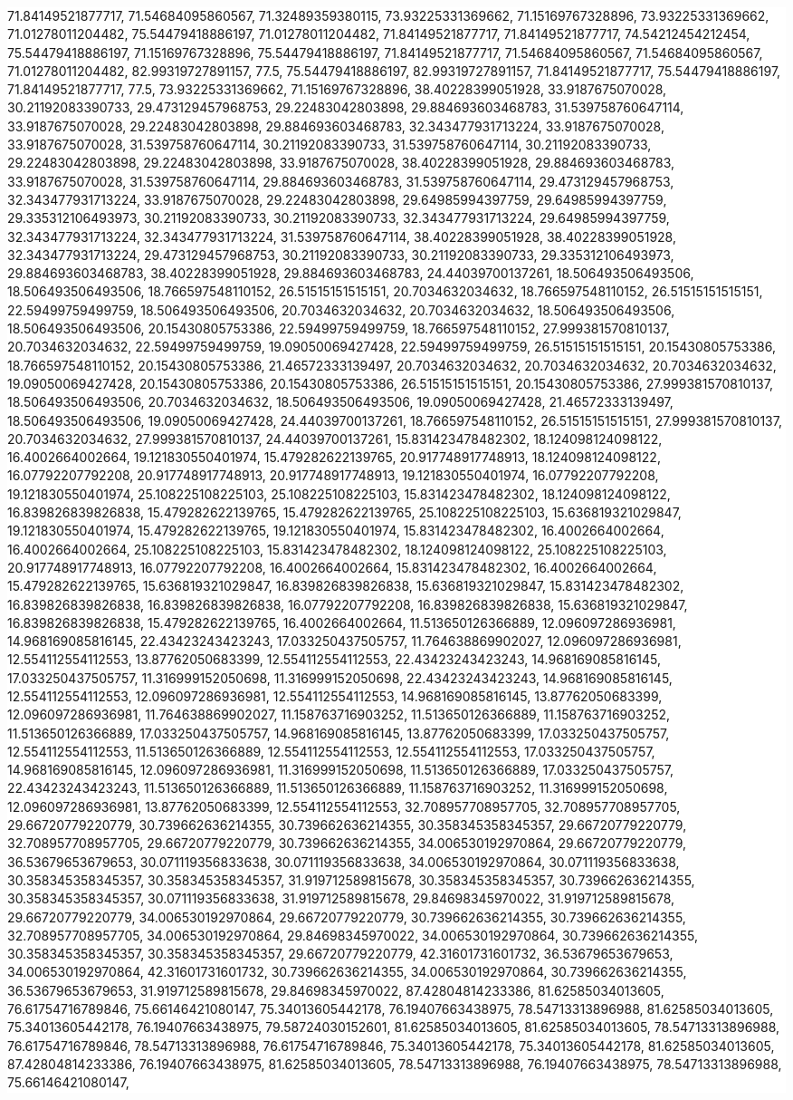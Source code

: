 71.84149521877717, 71.54684095860567, 71.32489359380115, 73.93225331369662, 71.15169767328896, 73.93225331369662, 71.01278011204482, 75.54479418886197, 71.01278011204482, 71.84149521877717, 71.84149521877717, 74.54212454212454, 75.54479418886197, 71.15169767328896, 75.54479418886197, 71.84149521877717, 71.54684095860567, 71.54684095860567, 71.01278011204482, 82.99319727891157, 77.5, 75.54479418886197, 82.99319727891157, 71.84149521877717, 75.54479418886197, 71.84149521877717, 77.5, 73.93225331369662, 71.15169767328896, 38.40228399051928, 33.9187675070028, 30.21192083390733, 29.473129457968753, 29.22483042803898, 29.884693603468783, 31.539758760647114, 33.9187675070028, 29.22483042803898, 29.884693603468783, 32.343477931713224, 33.9187675070028, 33.9187675070028, 31.539758760647114, 30.21192083390733, 31.539758760647114, 30.21192083390733, 29.22483042803898, 29.22483042803898, 33.9187675070028, 38.40228399051928, 29.884693603468783, 33.9187675070028, 31.539758760647114, 29.884693603468783, 31.539758760647114, 29.473129457968753, 32.343477931713224, 33.9187675070028, 29.22483042803898, 29.64985994397759, 29.64985994397759, 29.335312106493973, 30.21192083390733, 30.21192083390733, 32.343477931713224, 29.64985994397759, 32.343477931713224, 32.343477931713224, 31.539758760647114, 38.40228399051928, 38.40228399051928, 32.343477931713224, 29.473129457968753, 30.21192083390733, 30.21192083390733, 29.335312106493973, 29.884693603468783, 38.40228399051928, 29.884693603468783, 24.44039700137261, 18.506493506493506, 18.506493506493506, 18.766597548110152, 26.51515151515151, 20.7034632034632, 18.766597548110152, 26.51515151515151, 22.59499759499759, 18.506493506493506, 20.7034632034632, 20.7034632034632, 18.506493506493506, 18.506493506493506, 20.15430805753386, 22.59499759499759, 18.766597548110152, 27.999381570810137, 20.7034632034632, 22.59499759499759, 19.09050069427428, 22.59499759499759, 26.51515151515151, 20.15430805753386, 18.766597548110152, 20.15430805753386, 21.46572333139497, 20.7034632034632, 20.7034632034632, 20.7034632034632, 19.09050069427428, 20.15430805753386, 20.15430805753386, 26.51515151515151, 20.15430805753386, 27.999381570810137, 18.506493506493506, 20.7034632034632, 18.506493506493506, 19.09050069427428, 21.46572333139497, 18.506493506493506, 19.09050069427428, 24.44039700137261, 18.766597548110152, 26.51515151515151, 27.999381570810137, 20.7034632034632, 27.999381570810137, 24.44039700137261, 15.831423478482302, 18.124098124098122, 16.4002664002664, 19.121830550401974, 15.479282622139765, 20.917748917748913, 18.124098124098122, 16.07792207792208, 20.917748917748913, 20.917748917748913, 19.121830550401974, 16.07792207792208, 19.121830550401974, 25.108225108225103, 25.108225108225103, 15.831423478482302, 18.124098124098122, 16.839826839826838, 15.479282622139765, 15.479282622139765, 25.108225108225103, 15.636819321029847, 19.121830550401974, 15.479282622139765, 19.121830550401974, 15.831423478482302, 16.4002664002664, 16.4002664002664, 25.108225108225103, 15.831423478482302, 18.124098124098122, 25.108225108225103, 20.917748917748913, 16.07792207792208, 16.4002664002664, 15.831423478482302, 16.4002664002664, 15.479282622139765, 15.636819321029847, 16.839826839826838, 15.636819321029847, 15.831423478482302, 16.839826839826838, 16.839826839826838, 16.07792207792208, 16.839826839826838, 15.636819321029847, 16.839826839826838, 15.479282622139765, 16.4002664002664, 11.513650126366889, 12.096097286936981, 14.968169085816145, 22.43423243423243, 17.033250437505757, 11.764638869902027, 12.096097286936981, 12.554112554112553, 13.87762050683399, 12.554112554112553, 22.43423243423243, 14.968169085816145, 17.033250437505757, 11.316999152050698, 11.316999152050698, 22.43423243423243, 14.968169085816145, 12.554112554112553, 12.096097286936981, 12.554112554112553, 14.968169085816145, 13.87762050683399, 12.096097286936981, 11.764638869902027, 11.158763716903252, 11.513650126366889, 11.158763716903252, 11.513650126366889, 17.033250437505757, 14.968169085816145, 13.87762050683399, 17.033250437505757, 12.554112554112553, 11.513650126366889, 12.554112554112553, 12.554112554112553, 17.033250437505757, 14.968169085816145, 12.096097286936981, 11.316999152050698, 11.513650126366889, 17.033250437505757, 22.43423243423243, 11.513650126366889, 11.513650126366889, 11.158763716903252, 11.316999152050698, 12.096097286936981, 13.87762050683399, 12.554112554112553, 32.708957708957705, 32.708957708957705, 29.66720779220779, 30.739662636214355, 30.739662636214355, 30.358345358345357, 29.66720779220779, 32.708957708957705, 29.66720779220779, 30.739662636214355, 34.006530192970864, 29.66720779220779, 36.53679653679653, 30.071119356833638, 30.071119356833638, 34.006530192970864, 30.071119356833638, 30.358345358345357, 30.358345358345357, 31.919712589815678, 30.358345358345357, 30.739662636214355, 30.358345358345357, 30.071119356833638, 31.919712589815678, 29.84698345970022, 31.919712589815678, 29.66720779220779, 34.006530192970864, 29.66720779220779, 30.739662636214355, 30.739662636214355, 32.708957708957705, 34.006530192970864, 29.84698345970022, 34.006530192970864, 30.739662636214355, 30.358345358345357, 30.358345358345357, 29.66720779220779, 42.31601731601732, 36.53679653679653, 34.006530192970864, 42.31601731601732, 30.739662636214355, 34.006530192970864, 30.739662636214355, 36.53679653679653, 31.919712589815678, 29.84698345970022, 87.42804814233386, 81.62585034013605, 76.61754716789846, 75.66146421080147, 75.34013605442178, 76.19407663438975, 78.54713313896988, 81.62585034013605, 75.34013605442178, 76.19407663438975, 79.58724030152601, 81.62585034013605, 81.62585034013605, 78.54713313896988, 76.61754716789846, 78.54713313896988, 76.61754716789846, 75.34013605442178, 75.34013605442178, 81.62585034013605, 87.42804814233386, 76.19407663438975, 81.62585034013605, 78.54713313896988, 76.19407663438975, 78.54713313896988, 75.66146421080147,